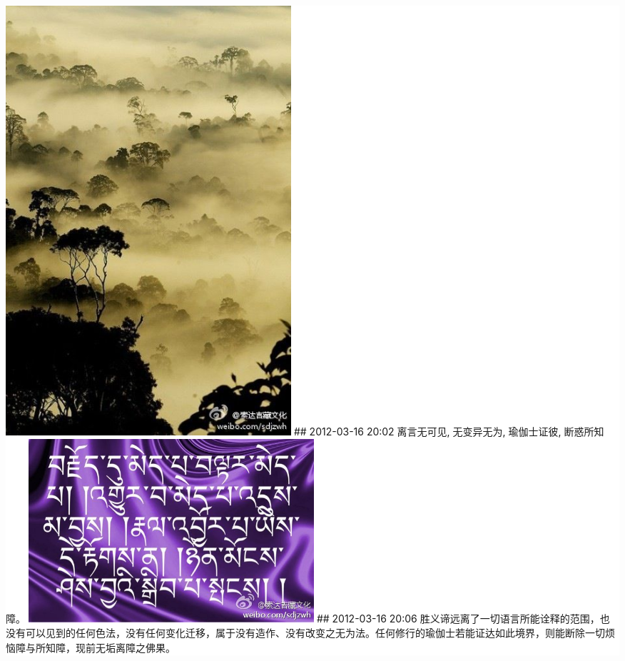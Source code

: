 <img src="../Image/6aa7ad10jw1dr03vb0yk0j.jpg" width="400">
 ## 2012-03-16 20:02
离言无可见, 无变异无为, 瑜伽士证彼, 断惑所知障。
<img src="../Image/6aa7ad10jw1dr1w4r8yxyj.jpg" width="400">
 ## 2012-03-16 20:06
胜义谛远离了一切语言所能诠释的范围，也没有可以见到的任何色法，没有任何变化迁移，属于没有造作、没有改变之无为法。任何修行的瑜伽士若能证达如此境界，则能断除一切烦恼障与所知障，现前无垢离障之佛果。